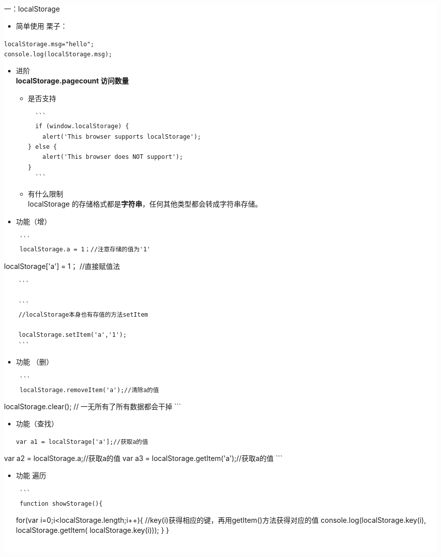      
  一：localStorage    
 
 * 简单使用 栗子：   
 
 ```
 localStorage.msg="hello";   
 console.log(localStorage.msg);
```    

* 进阶   
  					**localStorage.pagecount 访问数量**
  - 是否支持

		  ```
		  if (window.localStorage) {
		    alert('This browser supports localStorage');
		} else {
		    alert('This browser does NOT support');
		}
		  ```
  - 有什么限制   
    localStorage 的存储格式都是**字符串**，任何其他类型都会转成字符串存储。
    
 - 功能（增）   
 
 		```
 		localStorage.a = 1；//注意存储的值为'1'
localStorage['a'] = 1；
	//直接赋值法
		
		```
		
		```
		//localStorage本身也有存值的方法setItem

		localStorage.setItem('a','1');
		```
 	
 - 功能 （删）
 		
 		```
 		localStorage.removeItem('a');//清除a的值
localStorage.clear(); // 一无所有了所有数据都会干掉
		```	
		
 - 功能（查找）		

      ```
      var a1 = localStorage['a'];//获取a的值
var a2 = localStorage.a;//获取a的值
var a3 = localStorage.getItem('a');//获取a的值
		```		
		
 - 功能 遍历
 		
 		```
 		function showStorage(){
    for(var i=0;i<localStorage.length;i++){
        //key(i)获得相应的键，再用getItem()方法获得对应的值
        console.log(localStorage.key(i),
                localStorage.getItem(
                        localStorage.key(i)));
    }
}
	```
 		